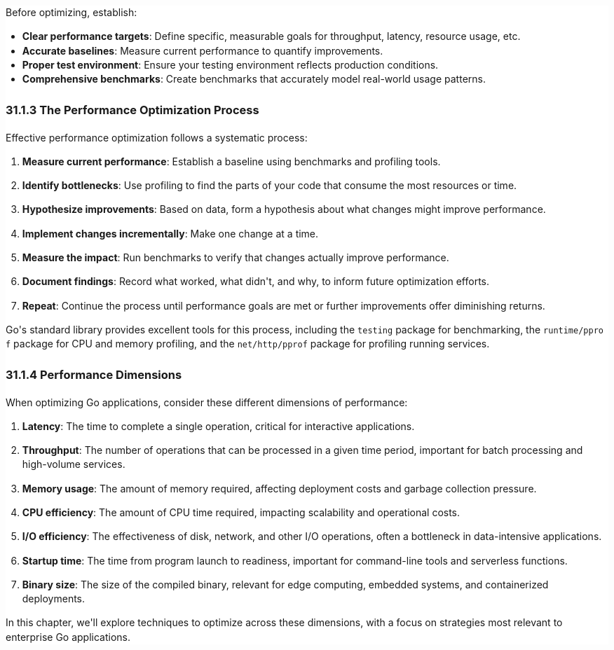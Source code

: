 Before optimizing, establish:

- **Clear performance targets**: Define specific, measurable goals for throughput, latency, resource usage, etc.
- **Accurate baselines**: Measure current performance to quantify improvements.
- **Proper test environment**: Ensure your testing environment reflects production conditions.
- **Comprehensive benchmarks**: Create benchmarks that accurately model real-world usage patterns.

### **31.1.3 The Performance Optimization Process**

Effective performance optimization follows a systematic process:

1. **Measure current performance**: Establish a baseline using benchmarks and profiling tools.

2. **Identify bottlenecks**: Use profiling to find the parts of your code that consume the most resources or time.

3. **Hypothesize improvements**: Based on data, form a hypothesis about what changes might improve performance.

4. **Implement changes incrementally**: Make one change at a time.

5. **Measure the impact**: Run benchmarks to verify that changes actually improve performance.

6. **Document findings**: Record what worked, what didn't, and why, to inform future optimization efforts.

7. **Repeat**: Continue the process until performance goals are met or further improvements offer diminishing returns.

Go's standard library provides excellent tools for this process, including the `testing` package for benchmarking, the `runtime/pprof` package for CPU and memory profiling, and the `net/http/pprof` package for profiling running services.

### **31.1.4 Performance Dimensions**

When optimizing Go applications, consider these different dimensions of performance:

1. **Latency**: The time to complete a single operation, critical for interactive applications.

2. **Throughput**: The number of operations that can be processed in a given time period, important for batch processing and high-volume services.

3. **Memory usage**: The amount of memory required, affecting deployment costs and garbage collection pressure.

4. **CPU efficiency**: The amount of CPU time required, impacting scalability and operational costs.

5. **I/O efficiency**: The effectiveness of disk, network, and other I/O operations, often a bottleneck in data-intensive applications.

6. **Startup time**: The time from program launch to readiness, important for command-line tools and serverless functions.

7. **Binary size**: The size of the compiled binary, relevant for edge computing, embedded systems, and containerized deployments.

In this chapter, we'll explore techniques to optimize across these dimensions, with a focus on strategies most relevant to enterprise Go applications.
